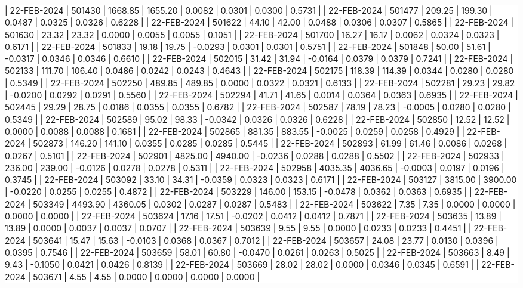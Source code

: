 | 22-FEB-2024 | 501430 | 1668.85 | 1655.20 | 0.0082 | 0.0301 | 0.0300 | 0.5731 |
| 22-FEB-2024 | 501477 | 209.25 | 199.30 | 0.0487 | 0.0325 | 0.0326 | 0.6228 |
| 22-FEB-2024 | 501622 | 44.10 | 42.00 | 0.0488 | 0.0306 | 0.0307 | 0.5865 |
| 22-FEB-2024 | 501630 | 23.32 | 23.32 | 0.0000 | 0.0055 | 0.0055 | 0.1051 |
| 22-FEB-2024 | 501700 | 16.27 | 16.17 | 0.0062 | 0.0324 | 0.0323 | 0.6171 |
| 22-FEB-2024 | 501833 | 19.18 | 19.75 | -0.0293 | 0.0301 | 0.0301 | 0.5751 |
| 22-FEB-2024 | 501848 | 50.00 | 51.61 | -0.0317 | 0.0346 | 0.0346 | 0.6610 |
| 22-FEB-2024 | 502015 | 31.42 | 31.94 | -0.0164 | 0.0379 | 0.0379 | 0.7241 |
| 22-FEB-2024 | 502133 | 111.70 | 106.40 | 0.0486 | 0.0242 | 0.0243 | 0.4643 |
| 22-FEB-2024 | 502175 | 118.39 | 114.39 | 0.0344 | 0.0280 | 0.0280 | 0.5349 |
| 22-FEB-2024 | 502250 | 489.85 | 489.85 | 0.0000 | 0.0322 | 0.0321 | 0.6133 |
| 22-FEB-2024 | 502281 | 29.23 | 29.82 | -0.0200 | 0.0292 | 0.0291 | 0.5560 |
| 22-FEB-2024 | 502294 | 41.71 | 41.65 | 0.0014 | 0.0364 | 0.0363 | 0.6935 |
| 22-FEB-2024 | 502445 | 29.29 | 28.75 | 0.0186 | 0.0355 | 0.0355 | 0.6782 |
| 22-FEB-2024 | 502587 | 78.19 | 78.23 | -0.0005 | 0.0280 | 0.0280 | 0.5349 |
| 22-FEB-2024 | 502589 | 95.02 | 98.33 | -0.0342 | 0.0326 | 0.0326 | 0.6228 |
| 22-FEB-2024 | 502850 | 12.52 | 12.52 | 0.0000 | 0.0088 | 0.0088 | 0.1681 |
| 22-FEB-2024 | 502865 | 881.35 | 883.55 | -0.0025 | 0.0259 | 0.0258 | 0.4929 |
| 22-FEB-2024 | 502873 | 146.20 | 141.10 | 0.0355 | 0.0285 | 0.0285 | 0.5445 |
| 22-FEB-2024 | 502893 | 61.99 | 61.46 | 0.0086 | 0.0268 | 0.0267 | 0.5101 |
| 22-FEB-2024 | 502901 | 4825.00 | 4940.00 | -0.0236 | 0.0288 | 0.0288 | 0.5502 |
| 22-FEB-2024 | 502933 | 236.00 | 239.00 | -0.0126 | 0.0278 | 0.0278 | 0.5311 |
| 22-FEB-2024 | 502958 | 4035.35 | 4036.65 | -0.0003 | 0.0197 | 0.0196 | 0.3745 |
| 22-FEB-2024 | 503092 | 33.10 | 34.31 | -0.0359 | 0.0323 | 0.0323 | 0.6171 |
| 22-FEB-2024 | 503127 | 3815.00 | 3900.00 | -0.0220 | 0.0255 | 0.0255 | 0.4872 |
| 22-FEB-2024 | 503229 | 146.00 | 153.15 | -0.0478 | 0.0362 | 0.0363 | 0.6935 |
| 22-FEB-2024 | 503349 | 4493.90 | 4360.05 | 0.0302 | 0.0287 | 0.0287 | 0.5483 |
| 22-FEB-2024 | 503622 | 7.35 | 7.35 | 0.0000 | 0.0000 | 0.0000 | 0.0000 |
| 22-FEB-2024 | 503624 | 17.16 | 17.51 | -0.0202 | 0.0412 | 0.0412 | 0.7871 |
| 22-FEB-2024 | 503635 | 13.89 | 13.89 | 0.0000 | 0.0037 | 0.0037 | 0.0707 |
| 22-FEB-2024 | 503639 | 9.55 | 9.55 | 0.0000 | 0.0233 | 0.0233 | 0.4451 |
| 22-FEB-2024 | 503641 | 15.47 | 15.63 | -0.0103 | 0.0368 | 0.0367 | 0.7012 |
| 22-FEB-2024 | 503657 | 24.08 | 23.77 | 0.0130 | 0.0396 | 0.0395 | 0.7546 |
| 22-FEB-2024 | 503659 | 58.01 | 60.80 | -0.0470 | 0.0261 | 0.0263 | 0.5025 |
| 22-FEB-2024 | 503663 | 8.49 | 9.43 | -0.1050 | 0.0421 | 0.0426 | 0.8139 |
| 22-FEB-2024 | 503669 | 28.02 | 28.02 | 0.0000 | 0.0346 | 0.0345 | 0.6591 |
| 22-FEB-2024 | 503671 | 4.55 | 4.55 | 0.0000 | 0.0000 | 0.0000 | 0.0000 |